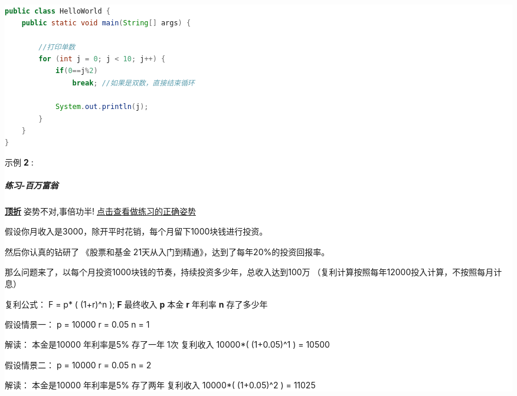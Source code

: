 ```java
public class HelloWorld {
    public static void main(String[] args) {
          
        //打印单数    
        for (int j = 0; j < 10; j++) {
            if(0==j%2) 
                break; //如果是双数，直接结束循环
             
            System.out.println(j);
        }
    }
}
```



 示例 **2** : 

##### 练习-百万富翁 

  [**顶**](https://how2j.cn/k/control-flow/control-flow-break/276.html#)[**折**](https://how2j.cn/k/control-flow/control-flow-break/276.html#nowhere) 姿势不对,事倍功半! [点击查看做练习的正确姿势](https://how2j.cn/k/control-flow/control-flow-break/276.html#nowhere)

假设你月收入是3000，除开平时花销，每个月留下1000块钱进行投资。

然后你认真的钻研了 《股票和基金 21天从入门到精通》，达到了每年20%的投资回报率。

那么问题来了，以每个月投资1000块钱的节奏，持续投资多少年，总收入达到100万
（复利计算按照每年12000投入计算，不按照每月计息）

复利公式：
F = p* ( (1+r)^n );
**F** 最终收入
**p** 本金
**r** 年利率
**n** 存了多少年

假设情景一：
p = 10000
r = 0.05
n = 1

解读：
本金是10000
年利率是5%
存了一年 1次
复利收入 10000*( (1+0.05)^1 ) = 10500

假设情景二：
p = 10000
r = 0.05
n = 2

解读：
本金是10000
年利率是5%
存了两年
复利收入 10000*( (1+0.05)^2 ) = 11025
